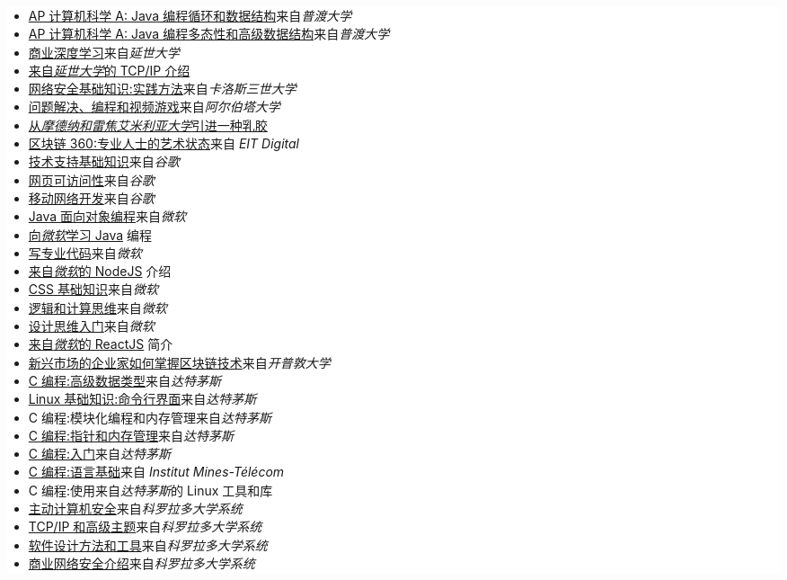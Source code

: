 *   [AP 计算机科学 A: Java 编程循环和数据结构](https://www.classcentral.com/course/edx-ap-computer-science-a-java-programming-loops-and-data-structures-7212?utm_source=fcc_medium&utm_medium=web&utm_campaign=cs_programming_may_2019)来自*普渡大学*
*   [AP 计算机科学 A: Java 编程多态性和高级数据结构](https://www.classcentral.com/course/edx-ap-computer-science-a-java-programming-polymorphism-and-advanced-data-structures-7219?utm_source=fcc_medium&utm_medium=web&utm_campaign=cs_programming_may_2019)来自*普渡大学*
*   [商业深度学习](https://www.classcentral.com/course/coursera-deep-learning-for-business-9431?utm_source=fcc_medium&utm_medium=web&utm_campaign=cs_programming_may_2019)来自*延世大学*
*   [来自*延世大学*的 TCP/IP 介绍](https://www.classcentral.com/course/coursera-introduction-to-tcp-ip-9143?utm_source=fcc_medium&utm_medium=web&utm_campaign=cs_programming_may_2019)
*   [网络安全基础知识:实践方法](https://www.classcentral.com/course/edx-cyber-security-basics-a-hands-on-approach-7849?utm_source=fcc_medium&utm_medium=web&utm_campaign=cs_programming_may_2019)来自*卡洛斯三世大学*
*   [问题解决、编程和视频游戏](https://www.classcentral.com/course/coursera-problem-solving-programming-and-video-games-11500?utm_source=fcc_medium&utm_medium=web&utm_campaign=cs_programming_may_2019)来自*阿尔伯塔大学*
*   [从*摩德纳和雷焦艾米利亚大学*引进一种乳胶](https://www.classcentral.com/course/eduopen-introduzione-a-latex-7719?utm_source=fcc_medium&utm_medium=web&utm_campaign=cs_programming_may_2019)
*   [区块链 360:专业人士的艺术状态](https://www.classcentral.com/course/coursera-blockchain-360-a-state-of-the-art-for-professionals-12595?utm_source=fcc_medium&utm_medium=web&utm_campaign=cs_programming_may_2019)来自 *EIT Digital*
*   [技术支持基础知识](https://www.classcentral.com/course/coursera-technical-support-fundamentals-10220?utm_source=fcc_medium&utm_medium=web&utm_campaign=cs_programming_may_2019)来自*谷歌*
*   [网页可访问性](https://www.classcentral.com/course/udacity-web-accessibility-6531?utm_source=fcc_medium&utm_medium=web&utm_campaign=cs_programming_may_2019)来自*谷歌*
*   [移动网络开发](https://www.classcentral.com/course/udacity-mobile-web-development-1046?utm_source=fcc_medium&utm_medium=web&utm_campaign=cs_programming_may_2019)来自*谷歌*
*   [Java 面向对象编程](https://www.classcentral.com/course/edx-object-oriented-programming-in-java-8723?utm_source=fcc_medium&utm_medium=web&utm_campaign=cs_programming_may_2019)来自*微软*
*   [向*微软*学习 Java](https://www.classcentral.com/course/edx-learn-to-program-in-java-8718?utm_source=fcc_medium&utm_medium=web&utm_campaign=cs_programming_may_2019) 编程
*   [写专业代码](https://www.classcentral.com/course/edx-writing-professional-code-8808?utm_source=fcc_medium&utm_medium=web&utm_campaign=cs_programming_may_2019)来自*微软*
*   [来自*微软*的 NodeJS](https://www.classcentral.com/course/edx-introduction-to-nodejs-9597?utm_source=fcc_medium&utm_medium=web&utm_campaign=cs_programming_may_2019) 介绍
*   [CSS 基础知识](https://www.classcentral.com/course/edx-css-basics-7199?utm_source=fcc_medium&utm_medium=web&utm_campaign=cs_programming_may_2019)来自*微软*
*   [逻辑和计算思维](https://www.classcentral.com/course/edx-logic-and-computational-thinking-8725?utm_source=fcc_medium&utm_medium=web&utm_campaign=cs_programming_may_2019)来自*微软*
*   [设计思维入门](https://www.classcentral.com/course/edx-introduction-to-design-thinking-8845?utm_source=fcc_medium&utm_medium=web&utm_campaign=cs_programming_may_2019)来自*微软*
*   [来自*微软*的 ReactJS](https://www.classcentral.com/course/edx-introduction-to-reactjs-8770?utm_source=fcc_medium&utm_medium=web&utm_campaign=cs_programming_may_2019) 简介
*   [新兴市场的企业家如何掌握区块链技术](https://www.classcentral.com/course/coursera-how-entrepreneurs-in-emerging-markets-can-master-the-blockchain-technology-13078?utm_source=fcc_medium&utm_medium=web&utm_campaign=cs_programming_may_2019)来自*开普敦大学*
*   [C 编程:高级数据类型](https://www.classcentral.com/course/edx-c-programming-advanced-data-types-11536?utm_source=fcc_medium&utm_medium=web&utm_campaign=cs_programming_may_2019)来自*达特茅斯*
*   [Linux 基础知识:命令行界面](https://www.classcentral.com/course/edx-linux-basics-the-command-line-interface-11537?utm_source=fcc_medium&utm_medium=web&utm_campaign=cs_programming_may_2019)来自*达特茅斯*
*   C 编程:模块化编程和内存管理来自*达特茅斯*
*   [C 编程:指针和内存管理](https://www.classcentral.com/course/edx-c-programming-pointers-and-memory-management-11533?utm_source=fcc_medium&utm_medium=web&utm_campaign=cs_programming_may_2019)来自*达特茅斯*
*   [C 编程:入门](https://www.classcentral.com/course/edx-c-programming-getting-started-11534?utm_source=fcc_medium&utm_medium=web&utm_campaign=cs_programming_may_2019)来自*达特茅斯*
*   [C 编程:语言基础](https://www.classcentral.com/course/edx-c-programming-language-foundations-11535?utm_source=fcc_medium&utm_medium=web&utm_campaign=cs_programming_may_2019)来自 *Institut Mines-Télécom*
*   C 编程:使用来自*达特茅斯*的 Linux 工具和库
*   [主动计算机安全](https://www.classcentral.com/course/coursera-proactive-computer-security-9422?utm_source=fcc_medium&utm_medium=web&utm_campaign=cs_programming_may_2019)来自*科罗拉多大学系统*
*   [TCP/IP 和高级主题](https://www.classcentral.com/course/coursera-tcp-ip-and-advanced-topics-9269?utm_source=fcc_medium&utm_medium=web&utm_campaign=cs_programming_may_2019)来自*科罗拉多大学系统*
*   [软件设计方法和工具](https://www.classcentral.com/course/coursera-software-design-methods-and-tools-9652?utm_source=fcc_medium&utm_medium=web&utm_campaign=cs_programming_may_2019)来自*科罗拉多大学系统*
*   [商业网络安全介绍](https://www.classcentral.com/course/coursera-introduction-to-cybersecurity-for-business-9421?utm_source=fcc_medium&utm_medium=web&utm_campaign=cs_programming_may_2019)来自*科罗拉多大学系统*